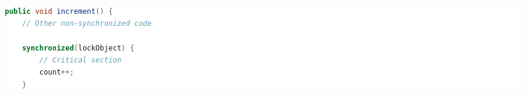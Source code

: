 ```java
public void increment() {
    // Other non-synchronized code
    
    synchronized(lockObject) {
        // Critical section
        count++;
    }